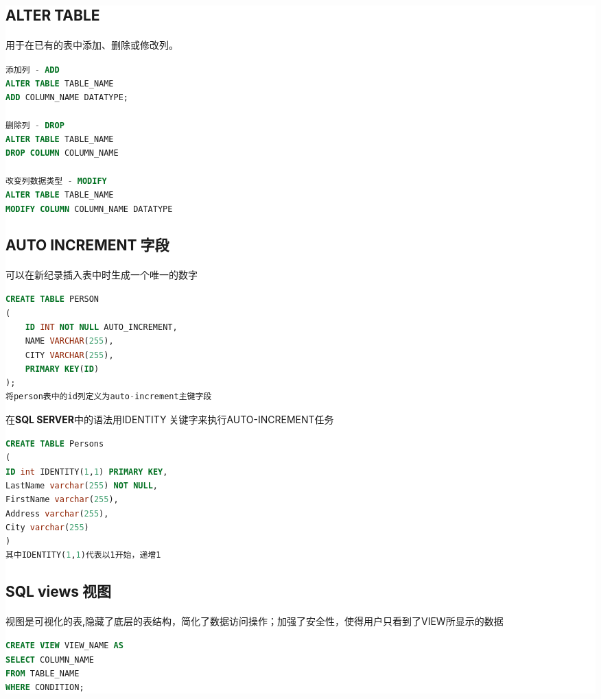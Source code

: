 ## ALTER TABLE

用于在已有的表中添加、删除或修改列。

```SQL
添加列 - ADD
ALTER TABLE TABLE_NAME
ADD COLUMN_NAME DATATYPE;

删除列 - DROP
ALTER TABLE TABLE_NAME
DROP COLUMN COLUMN_NAME

改变列数据类型 - MODIFY
ALTER TABLE TABLE_NAME
MODIFY COLUMN COLUMN_NAME DATATYPE
```

## AUTO INCREMENT 字段

可以在新纪录插入表中时生成一个唯一的数字

```SQL
CREATE TABLE PERSON
(
    ID INT NOT NULL AUTO_INCREMENT,
    NAME VARCHAR(255),
    CITY VARCHAR(255),
    PRIMARY KEY(ID)
);
将person表中的id列定义为auto-increment主键字段
```

在**SQL SERVER**中的语法用IDENTITY 关键字来执行AUTO-INCREMENT任务

```SQL
CREATE TABLE Persons
(
ID int IDENTITY(1,1) PRIMARY KEY,
LastName varchar(255) NOT NULL,
FirstName varchar(255),
Address varchar(255),
City varchar(255)
)
其中IDENTITY(1,1)代表以1开始，递增1
```

## SQL views 视图

视图是可视化的表,隐藏了底层的表结构，简化了数据访问操作；加强了安全性，使得用户只看到了VIEW所显示的数据

```SQL
CREATE VIEW VIEW_NAME AS 
SELECT COLUMN_NAME
FROM TABLE_NAME
WHERE CONDITION;
```
